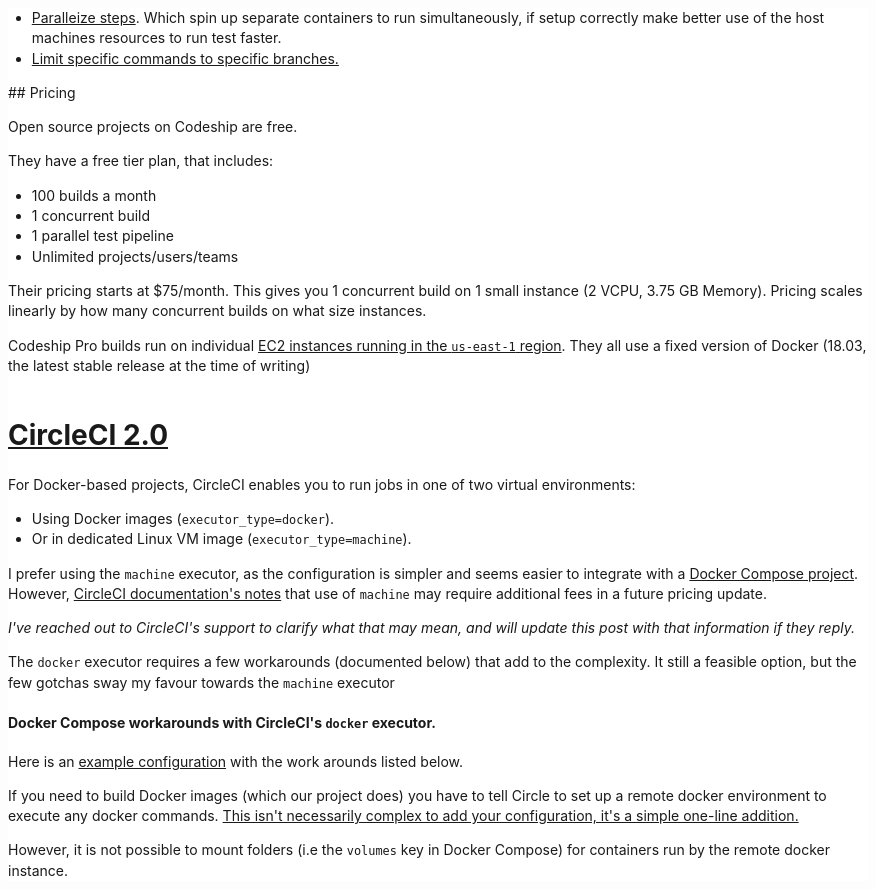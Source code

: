 * [Paralleize steps](https://documentation.codeship.com/pro/builds-and-configuration/steps/#parallelizing-steps-and-tests). Which spin up separate containers to run simultaneously, if setup correctly make better use of the host machines resources to run test faster.
* [Limit specific commands to specific branches.](https://documentation.codeship.com/pro/builds-and-configuration/steps/#limiting-steps-to-specific-branches-or-tags)

## Pricing 

Open source projects on Codeship are free.
 
They have a free tier plan, that includes: 

* 100 builds a month
* 1 concurrent build
* 1 parallel test pipeline
* Unlimited projects/users/teams

Their pricing starts at $75/month. This gives you 1 concurrent build on 1 small instance (2 VCPU, 3.75 GB Memory). Pricing scales linearly by how many concurrent builds on what size instances. 

Codeship Pro builds run on individual [EC2 instances running in the `us-east-1` region](https://documentation.codeship.com/general/about/vm-and-infrastructure/). 
They all use a fixed version of Docker (18.03, the latest stable release at the time of writing)

# [CircleCI 2.0](https://circleci.com/)

For Docker-based projects, CircleCI enables you to run jobs in one of two virtual environments:

* Using Docker images (`executor_type=docker`). 
* Or in dedicated Linux VM image (`executor_type=machine`).

I prefer using the `machine` executor, as the configuration is simpler and seems easier to integrate with a [Docker Compose project](https://circleci.com/docs/2.0/docker-compose/). However, [CircleCI documentation's notes](https://circleci.com/docs/2.0/docker-compose/#using-docker-compose-with-machine-executor) that use of `machine` may require additional fees in a future pricing update.

*I've reached out to CircleCI's support to clarify what that may mean, and will update this post with that information if they reply.*

The `docker` executor requires a few workarounds (documented below) that add to the complexity. It still a feasible option, but the few gotchas sway my favour towards the `machine` executor

#### Docker Compose workarounds with CircleCI's `docker` executor. 

Here is an [example configuration](https://github.com/cameronmaske/django-drf-testing/blob/circle-ci2/.circleci/config.yml#L1) with the work arounds listed below.

If you need to build Docker images (which our project does) you have to tell Circle to set up a remote docker environment to execute any docker commands. [This isn't necessarily complex to add your configuration, it's a simple one-line addition.](https://circleci.com/docs/2.0/building-docker-images/#overview) 

However, it is not possible to mount folders (i.e the `volumes` key in Docker Compose) for containers run by the remote docker instance.
